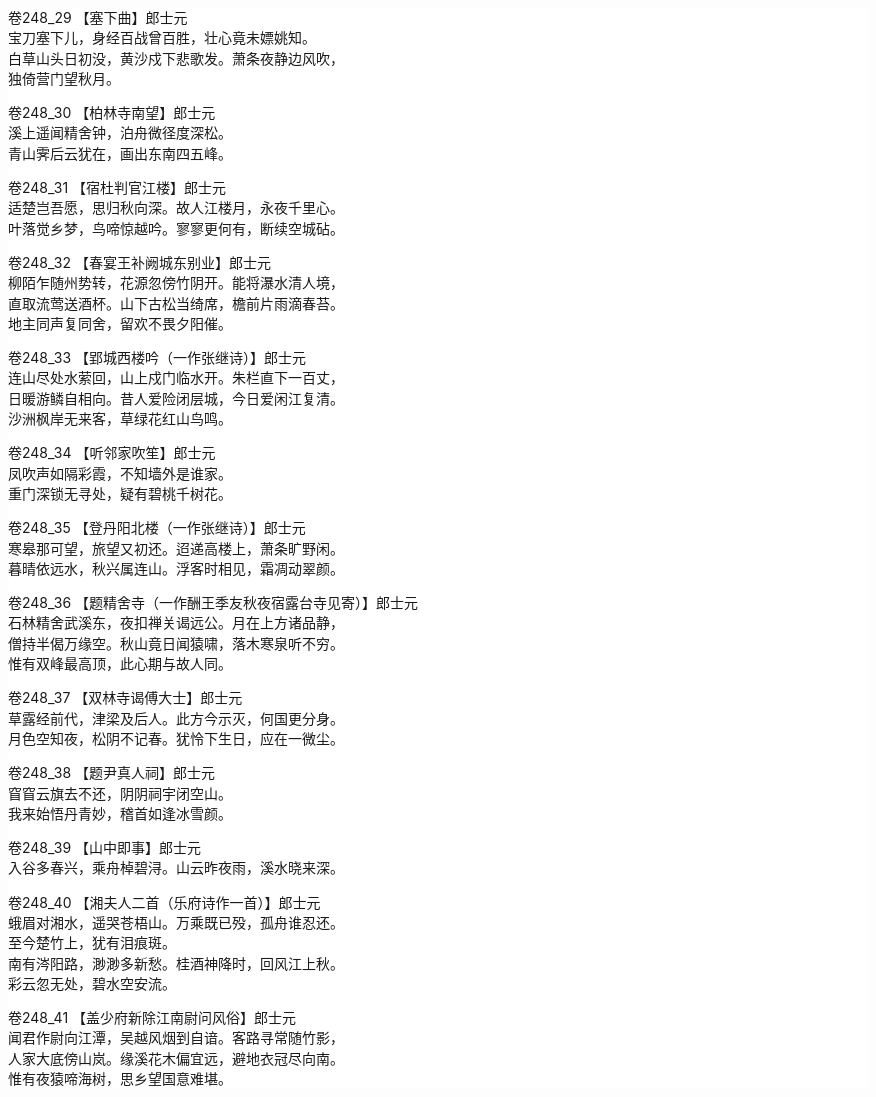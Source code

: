 卷248_29  【塞下曲】郎士元  
宝刀塞下儿，身经百战曾百胜，壮心竟未嫖姚知。  
白草山头日初没，黄沙戍下悲歌发。萧条夜静边风吹，  
独倚营门望秋月。  
  
卷248_30  【柏林寺南望】郎士元  
溪上遥闻精舍钟，泊舟微径度深松。  
青山霁后云犹在，画出东南四五峰。  
  
卷248_31  【宿杜判官江楼】郎士元  
适楚岂吾愿，思归秋向深。故人江楼月，永夜千里心。  
叶落觉乡梦，鸟啼惊越吟。寥寥更何有，断续空城砧。  
  
卷248_32  【春宴王补阙城东别业】郎士元  
柳陌乍随州势转，花源忽傍竹阴开。能将瀑水清人境，  
直取流莺送酒杯。山下古松当绮席，檐前片雨滴春苔。  
地主同声复同舍，留欢不畏夕阳催。  
  
卷248_33  【郢城西楼吟（一作张继诗）】郎士元  
连山尽处水萦回，山上戍门临水开。朱栏直下一百丈，  
日暖游鳞自相向。昔人爱险闭层城，今日爱闲江复清。  
沙洲枫岸无来客，草绿花红山鸟鸣。  
  
卷248_34  【听邻家吹笙】郎士元  
凤吹声如隔彩霞，不知墙外是谁家。  
重门深锁无寻处，疑有碧桃千树花。  
  
卷248_35  【登丹阳北楼（一作张继诗）】郎士元  
寒皋那可望，旅望又初还。迢递高楼上，萧条旷野闲。  
暮晴依远水，秋兴属连山。浮客时相见，霜凋动翠颜。  
  
卷248_36  【题精舍寺（一作酬王季友秋夜宿露台寺见寄）】郎士元  
石林精舍武溪东，夜扣禅关谒远公。月在上方诸品静，  
僧持半偈万缘空。秋山竟日闻猿啸，落木寒泉听不穷。  
惟有双峰最高顶，此心期与故人同。  
  
卷248_37  【双林寺谒傅大士】郎士元  
草露经前代，津梁及后人。此方今示灭，何国更分身。  
月色空知夜，松阴不记春。犹怜下生日，应在一微尘。  
  
卷248_38  【题尹真人祠】郎士元  
窅窅云旗去不还，阴阴祠宇闭空山。  
我来始悟丹青妙，稽首如逢冰雪颜。  
  
卷248_39  【山中即事】郎士元  
入谷多春兴，乘舟棹碧浔。山云昨夜雨，溪水晓来深。  
  
卷248_40  【湘夫人二首（乐府诗作一首）】郎士元  
蛾眉对湘水，遥哭苍梧山。万乘既已殁，孤舟谁忍还。  
至今楚竹上，犹有泪痕斑。  
南有涔阳路，渺渺多新愁。桂酒神降时，回风江上秋。  
彩云忽无处，碧水空安流。  
  
卷248_41  【盖少府新除江南尉问风俗】郎士元  
闻君作尉向江潭，吴越风烟到自谙。客路寻常随竹影，  
人家大底傍山岚。缘溪花木偏宜远，避地衣冠尽向南。  
惟有夜猿啼海树，思乡望国意难堪。  
  
